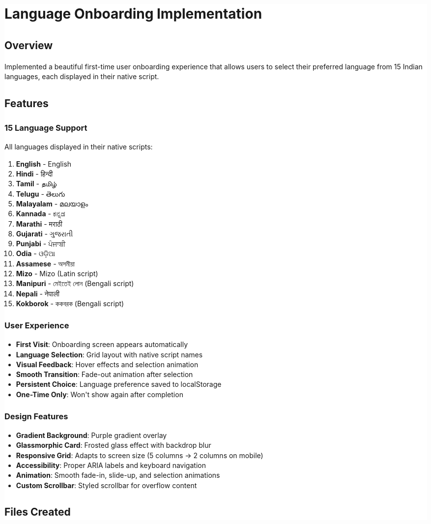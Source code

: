 # Language Onboarding Implementation

## Overview

Implemented a beautiful first-time user onboarding experience that allows users to select their preferred language from 15 Indian languages, each displayed in their native script.

## Features

### 15 Language Support

All languages displayed in their native scripts:

1. **English** - English
2. **Hindi** - हिन्दी
3. **Tamil** - தமிழ்
4. **Telugu** - తెలుగు
5. **Malayalam** - മലയാളം
6. **Kannada** - ಕನ್ನಡ
7. **Marathi** - मराठी
8. **Gujarati** - ગુજરાતી
9. **Punjabi** - ਪੰਜਾਬੀ
10. **Odia** - ଓଡ଼ିଆ
11. **Assamese** - অসমীয়া
12. **Mizo** - Mizo (Latin script)
13. **Manipuri** - মেইতেই লোন (Bengali script)
14. **Nepali** - नेपाली
15. **Kokborok** - ককবরক (Bengali script)

### User Experience

- **First Visit**: Onboarding screen appears automatically
- **Language Selection**: Grid layout with native script names
- **Visual Feedback**: Hover effects and selection animation
- **Smooth Transition**: Fade-out animation after selection
- **Persistent Choice**: Language preference saved to localStorage
- **One-Time Only**: Won't show again after completion

### Design Features

- **Gradient Background**: Purple gradient overlay
- **Glassmorphic Card**: Frosted glass effect with backdrop blur
- **Responsive Grid**: Adapts to screen size (5 columns → 2 columns on mobile)
- **Accessibility**: Proper ARIA labels and keyboard navigation
- **Animation**: Smooth fade-in, slide-up, and selection animations
- **Custom Scrollbar**: Styled scrollbar for overflow content

## Files Created

